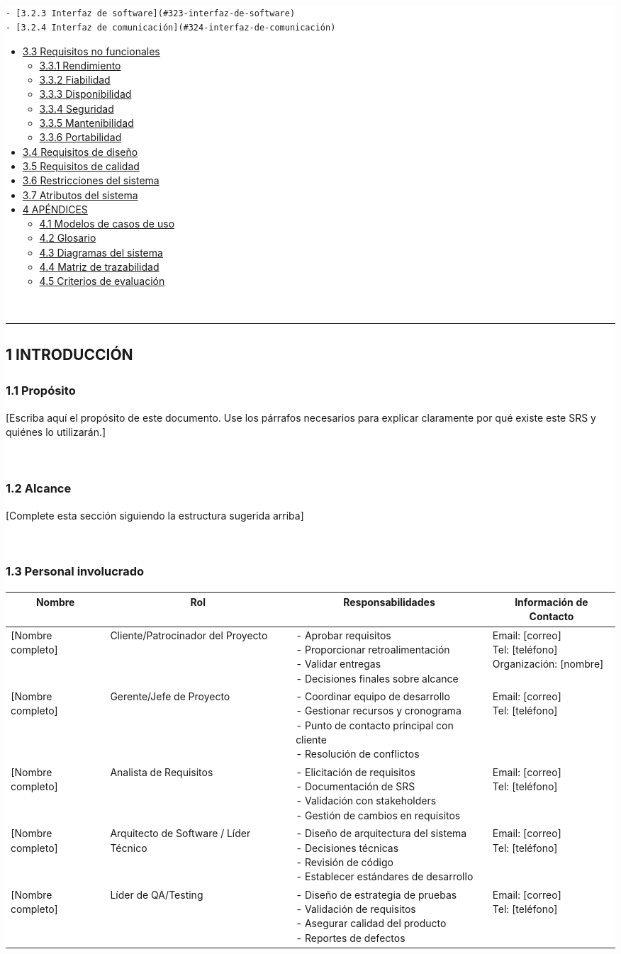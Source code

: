     - [3.2.3 Interfaz de software](#323-interfaz-de-software)
    - [3.2.4 Interfaz de comunicación](#324-interfaz-de-comunicación)
  - [3.3 Requisitos no funcionales](#33-requisitos-no-funcionales)
    - [3.3.1 Rendimiento](#331-rendimiento)
    - [3.3.2 Fiabilidad](#332-fiabilidad)
    - [3.3.3 Disponibilidad](#333-disponibilidad)
    - [3.3.4 Seguridad](#334-seguridad)
    - [3.3.5 Mantenibilidad](#335-mantenibilidad)
    - [3.3.6 Portabilidad](#336-portabilidad)
  - [3.4 Requisitos de diseño](#34-requisitos-de-diseño)
  - [3.5 Requisitos de calidad](#35-requisitos-de-calidad)
  - [3.6 Restricciones del sistema](#36-restricciones-del-sistema)
  - [3.7 Atributos del sistema](#37-atributos-del-sistema)
- [4 APÉNDICES](#4-apéndices)
  - [4.1 Modelos de casos de uso](#41-modelos-de-casos-de-uso)
  - [4.2 Glosario](#42-glosario)
  - [4.3 Diagramas del sistema](#43-diagramas-del-sistema)
  - [4.4 Matriz de trazabilidad](#44-matriz-de-trazabilidad)
  - [4.5 Criterios de evaluación](#45-criterios-de-evaluación)

<br>

---

## 1 INTRODUCCIÓN



### 1.1 Propósito



[Escriba aquí el propósito de este documento. Use los párrafos necesarios para explicar claramente por qué existe este SRS y quiénes lo utilizarán.]

<br>

### 1.2 Alcance



[Complete esta sección siguiendo la estructura sugerida arriba]

<br>

### 1.3 Personal involucrado



| Nombre | Rol | Responsabilidades | Información de Contacto |
|--------|-----|-------------------|-------------------------|
| [Nombre completo] | Cliente/Patrocinador del Proyecto | - Aprobar requisitos<br>- Proporcionar retroalimentación<br>- Validar entregas<br>- Decisiones finales sobre alcance | Email: [correo]<br>Tel: [teléfono]<br>Organización: [nombre] |
| [Nombre completo] | Gerente/Jefe de Proyecto | - Coordinar equipo de desarrollo<br>- Gestionar recursos y cronograma<br>- Punto de contacto principal con cliente<br>- Resolución de conflictos | Email: [correo]<br>Tel: [teléfono] |
| [Nombre completo] | Analista de Requisitos | - Elicitación de requisitos<br>- Documentación de SRS<br>- Validación con stakeholders<br>- Gestión de cambios en requisitos | Email: [correo]<br>Tel: [teléfono] |
| [Nombre completo] | Arquitecto de Software / Líder Técnico | - Diseño de arquitectura del sistema<br>- Decisiones técnicas<br>- Revisión de código<br>- Establecer estándares de desarrollo | Email: [correo]<br>Tel: [teléfono] |
| [Nombre completo] | Líder de QA/Testing | - Diseño de estrategia de pruebas<br>- Validación de requisitos<br>- Asegurar calidad del producto<br>- Reportes de defectos | Email: [correo]<br>Tel: [teléfono] |

